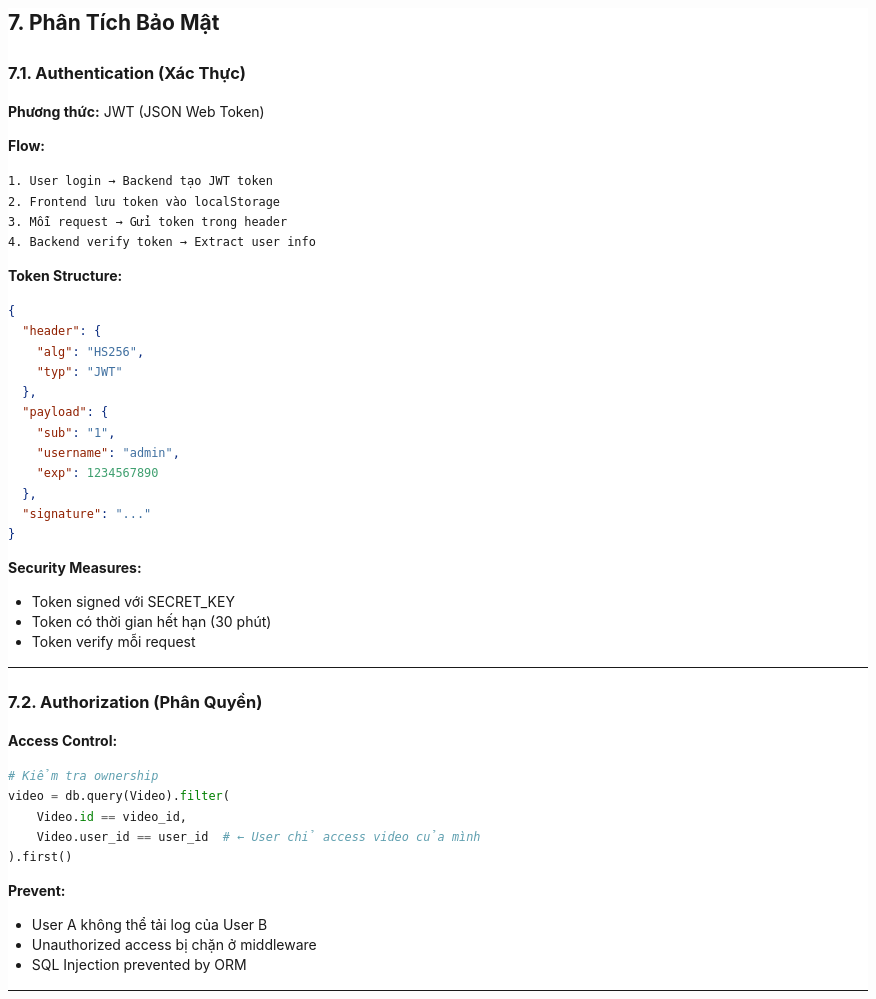 
## 7. Phân Tích Bảo Mật

### 7.1. Authentication (Xác Thực)

**Phương thức:** JWT (JSON Web Token)

**Flow:**
```
1. User login → Backend tạo JWT token
2. Frontend lưu token vào localStorage
3. Mỗi request → Gửi token trong header
4. Backend verify token → Extract user info
```

**Token Structure:**
```json
{
  "header": {
    "alg": "HS256",
    "typ": "JWT"
  },
  "payload": {
    "sub": "1",
    "username": "admin",
    "exp": 1234567890
  },
  "signature": "..."
}
```

**Security Measures:**
- Token signed với SECRET_KEY
- Token có thời gian hết hạn (30 phút)
- Token verify mỗi request

---

### 7.2. Authorization (Phân Quyền)

**Access Control:**

```python
# Kiểm tra ownership
video = db.query(Video).filter(
    Video.id == video_id,
    Video.user_id == user_id  # ← User chỉ access video của mình
).first()
```

**Prevent:**
- User A không thể tải log của User B
- Unauthorized access bị chặn ở middleware
- SQL Injection prevented by ORM

---